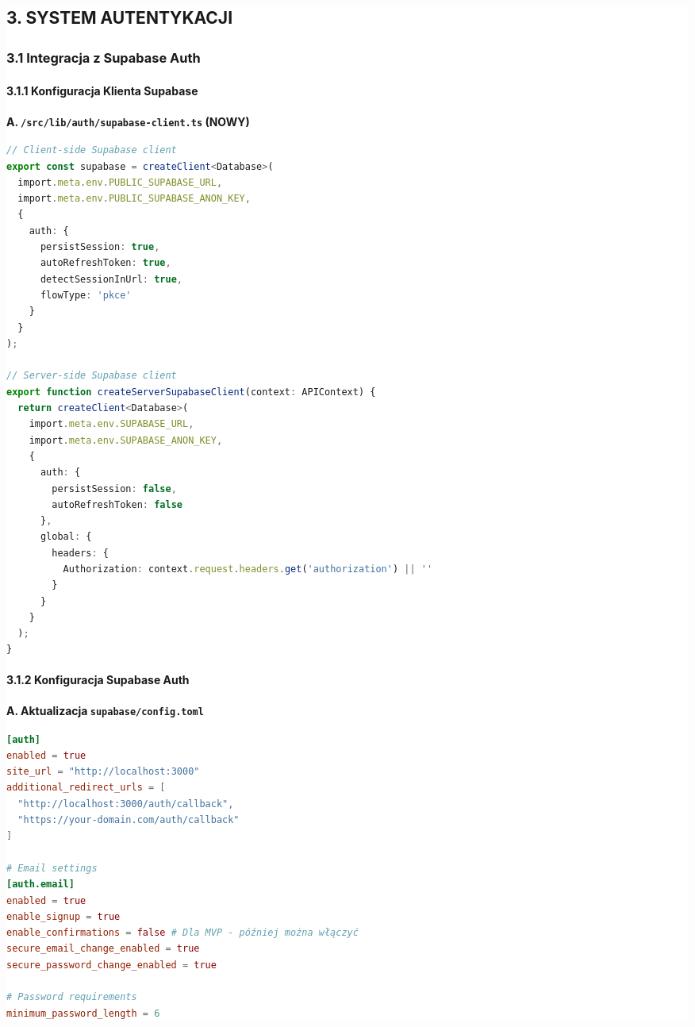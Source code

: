 ## 3. SYSTEM AUTENTYKACJI

### 3.1 Integracja z Supabase Auth

#### 3.1.1 Konfiguracja Klienta Supabase

**A. `/src/lib/auth/supabase-client.ts` (NOWY)**
```typescript
// Client-side Supabase client
export const supabase = createClient<Database>(
  import.meta.env.PUBLIC_SUPABASE_URL,
  import.meta.env.PUBLIC_SUPABASE_ANON_KEY,
  {
    auth: {
      persistSession: true,
      autoRefreshToken: true,
      detectSessionInUrl: true,
      flowType: 'pkce'
    }
  }
);

// Server-side Supabase client  
export function createServerSupabaseClient(context: APIContext) {
  return createClient<Database>(
    import.meta.env.SUPABASE_URL,
    import.meta.env.SUPABASE_ANON_KEY,
    {
      auth: {
        persistSession: false,
        autoRefreshToken: false
      },
      global: {
        headers: {
          Authorization: context.request.headers.get('authorization') || ''
        }
      }
    }
  );
}
```

#### 3.1.2 Konfiguracja Supabase Auth

**A. Aktualizacja `supabase/config.toml`**
```toml
[auth]
enabled = true
site_url = "http://localhost:3000"
additional_redirect_urls = [
  "http://localhost:3000/auth/callback",
  "https://your-domain.com/auth/callback"
]

# Email settings
[auth.email]
enabled = true
enable_signup = true
enable_confirmations = false # Dla MVP - później można włączyć
secure_email_change_enabled = true
secure_password_change_enabled = true

# Password requirements
minimum_password_length = 6
```